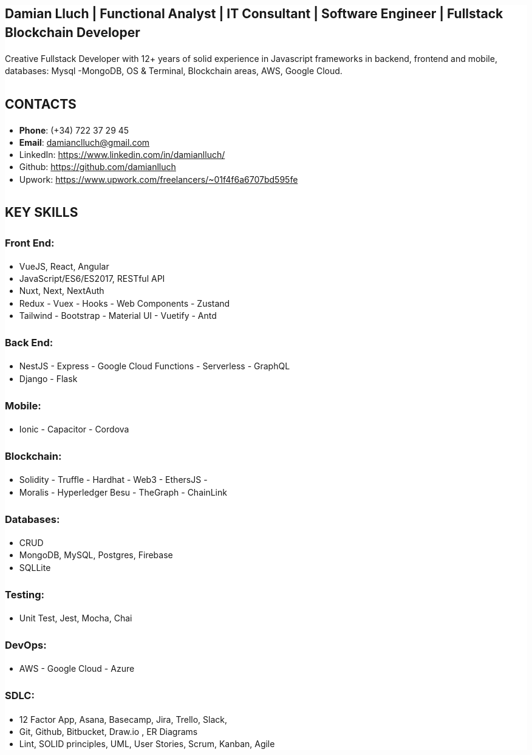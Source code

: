 ## Damian Lluch | Functional Analyst | IT Consultant | Software Engineer | Fullstack Blockchain Developer

Creative Fullstack Developer with 12+ years of solid experience in Javascript frameworks in backend, frontend and mobile, databases: Mysql -MongoDB, OS & Terminal, Blockchain areas, AWS, Google Cloud.
## CONTACTS

* **Phone**: (+34) 722 37 29 45
* **Email**: damianclluch@gmail.com
* LinkedIn: https://www.linkedin.com/in/damianlluch/
* Github: https://github.com/damianlluch
* Upwork: https://www.upwork.com/freelancers/~01f4f6a6707bd595fe

## KEY SKILLS


### **Front End**:
* VueJS, React, Angular
* JavaScript/ES6/ES2017, RESTful API
* Nuxt, Next, NextAuth
* Redux - Vuex - Hooks - Web Components - Zustand
* Tailwind - Bootstrap - Material UI - Vuetify - Antd

### **Back End**:
* NestJS - Express - Google Cloud Functions - Serverless - GraphQL
* Django - Flask

### **Mobile**:
* Ionic - Capacitor - Cordova

### **Blockchain**:
* Solidity - Truffle - Hardhat - Web3 - EthersJS - 
* Moralis - Hyperledger Besu - TheGraph - ChainLink

### **Databases**:
* CRUD
* MongoDB, MySQL, Postgres, Firebase
* SQLLite

### **Testing**:
* Unit Test, Jest, Mocha, Chai

### **DevOps**:
* AWS - Google Cloud - Azure 

### **SDLC**:
* 12 Factor App, Asana, Basecamp, Jira, Trello, Slack, 
* Git, Github, Bitbucket, Draw.io , ER Diagrams
* Lint, SOLID principles, UML, User Stories, Scrum, Kanban, Agile
